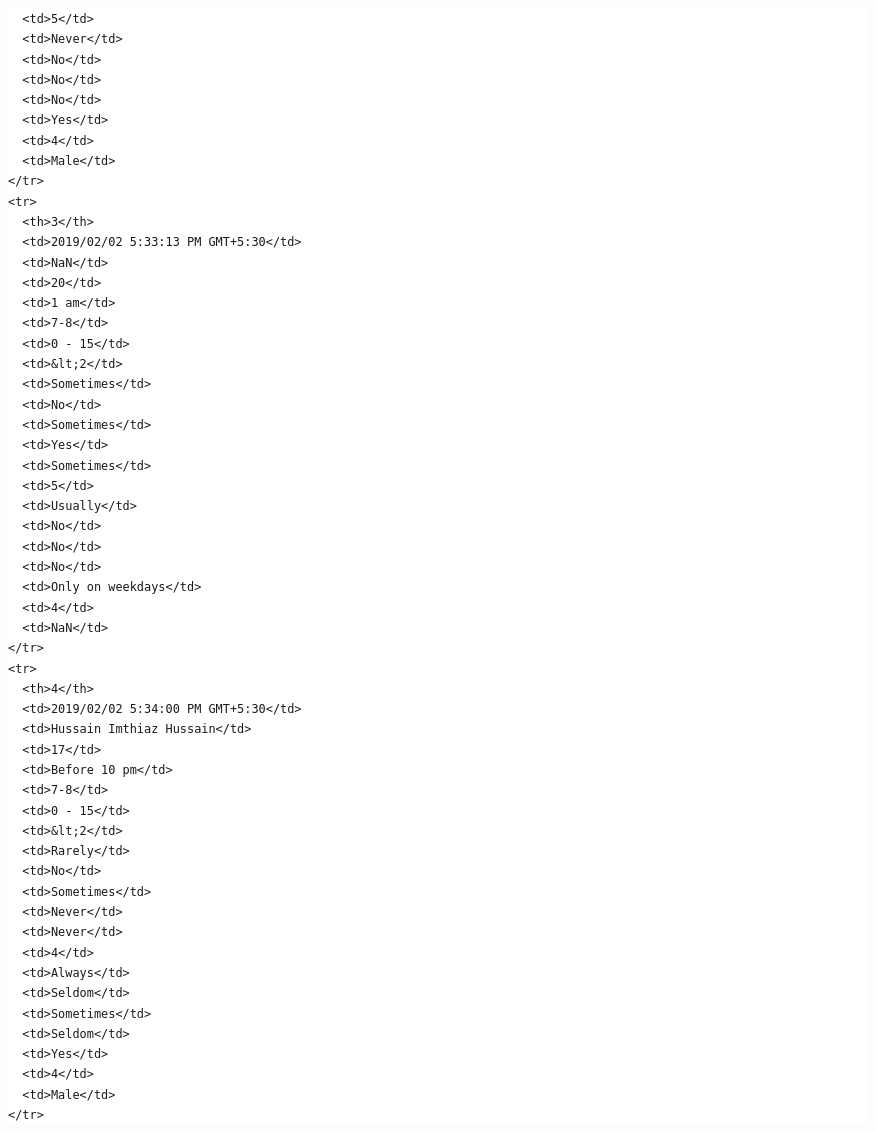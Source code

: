       <td>5</td>
      <td>Never</td>
      <td>No</td>
      <td>No</td>
      <td>No</td>
      <td>Yes</td>
      <td>4</td>
      <td>Male</td>
    </tr>
    <tr>
      <th>3</th>
      <td>2019/02/02 5:33:13 PM GMT+5:30</td>
      <td>NaN</td>
      <td>20</td>
      <td>1 am</td>
      <td>7-8</td>
      <td>0 - 15</td>
      <td>&lt;2</td>
      <td>Sometimes</td>
      <td>No</td>
      <td>Sometimes</td>
      <td>Yes</td>
      <td>Sometimes</td>
      <td>5</td>
      <td>Usually</td>
      <td>No</td>
      <td>No</td>
      <td>No</td>
      <td>Only on weekdays</td>
      <td>4</td>
      <td>NaN</td>
    </tr>
    <tr>
      <th>4</th>
      <td>2019/02/02 5:34:00 PM GMT+5:30</td>
      <td>Hussain Imthiaz Hussain</td>
      <td>17</td>
      <td>Before 10 pm</td>
      <td>7-8</td>
      <td>0 - 15</td>
      <td>&lt;2</td>
      <td>Rarely</td>
      <td>No</td>
      <td>Sometimes</td>
      <td>Never</td>
      <td>Never</td>
      <td>4</td>
      <td>Always</td>
      <td>Seldom</td>
      <td>Sometimes</td>
      <td>Seldom</td>
      <td>Yes</td>
      <td>4</td>
      <td>Male</td>
    </tr>
  </tbody>
</table>
</div>

